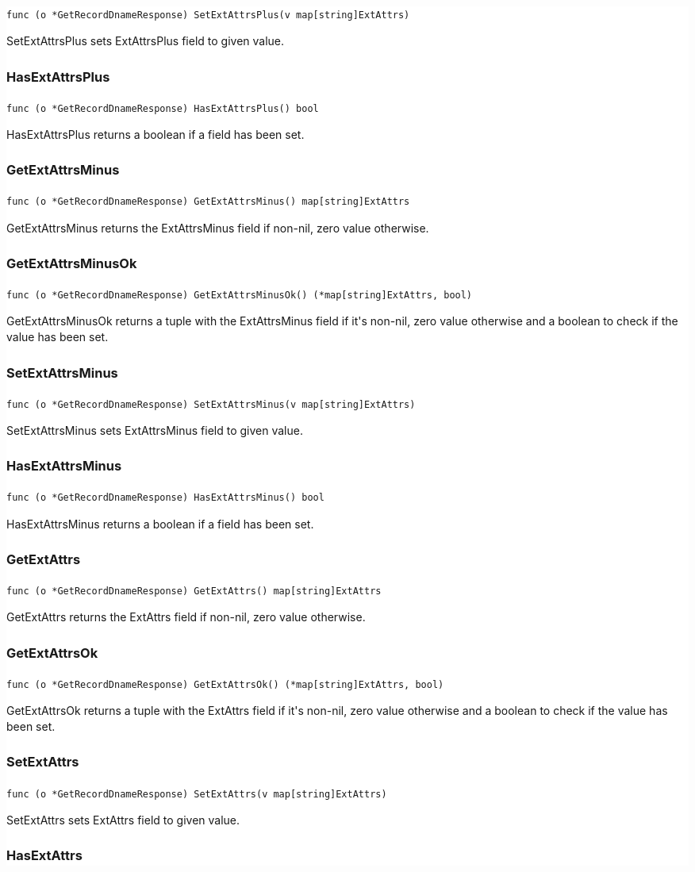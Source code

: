 `func (o *GetRecordDnameResponse) SetExtAttrsPlus(v map[string]ExtAttrs)`

SetExtAttrsPlus sets ExtAttrsPlus field to given value.

### HasExtAttrsPlus

`func (o *GetRecordDnameResponse) HasExtAttrsPlus() bool`

HasExtAttrsPlus returns a boolean if a field has been set.

### GetExtAttrsMinus

`func (o *GetRecordDnameResponse) GetExtAttrsMinus() map[string]ExtAttrs`

GetExtAttrsMinus returns the ExtAttrsMinus field if non-nil, zero value otherwise.

### GetExtAttrsMinusOk

`func (o *GetRecordDnameResponse) GetExtAttrsMinusOk() (*map[string]ExtAttrs, bool)`

GetExtAttrsMinusOk returns a tuple with the ExtAttrsMinus field if it's non-nil, zero value otherwise
and a boolean to check if the value has been set.

### SetExtAttrsMinus

`func (o *GetRecordDnameResponse) SetExtAttrsMinus(v map[string]ExtAttrs)`

SetExtAttrsMinus sets ExtAttrsMinus field to given value.

### HasExtAttrsMinus

`func (o *GetRecordDnameResponse) HasExtAttrsMinus() bool`

HasExtAttrsMinus returns a boolean if a field has been set.

### GetExtAttrs

`func (o *GetRecordDnameResponse) GetExtAttrs() map[string]ExtAttrs`

GetExtAttrs returns the ExtAttrs field if non-nil, zero value otherwise.

### GetExtAttrsOk

`func (o *GetRecordDnameResponse) GetExtAttrsOk() (*map[string]ExtAttrs, bool)`

GetExtAttrsOk returns a tuple with the ExtAttrs field if it's non-nil, zero value otherwise
and a boolean to check if the value has been set.

### SetExtAttrs

`func (o *GetRecordDnameResponse) SetExtAttrs(v map[string]ExtAttrs)`

SetExtAttrs sets ExtAttrs field to given value.

### HasExtAttrs
